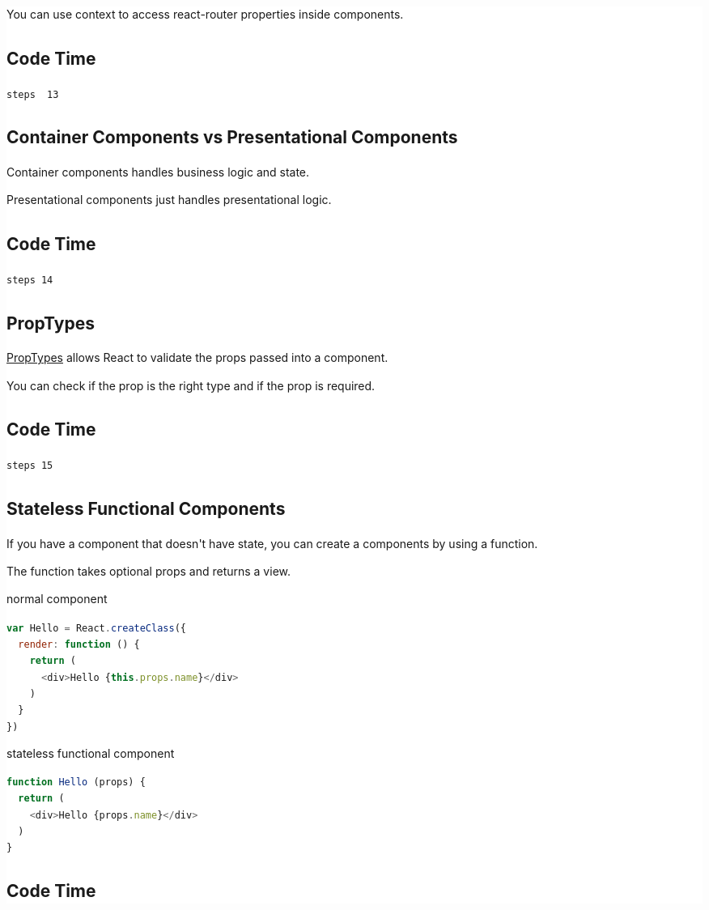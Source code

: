 You can use context to access  react-router properties inside components.

## Code Time

```
steps  13
```
## Container Components vs Presentational Components

Container components handles business logic and state.

Presentational components just handles presentational logic.

## Code Time

```
steps 14
```
## PropTypes

[PropTypes](https://facebook.github.io/react/docs/typechecking-with-proptypes.html) allows React to validate the props passed into a component.

You can check if the prop is the right type and if the prop is required.

## Code Time

```
steps 15
```

## Stateless Functional Components

If you have a component that doesn't have state, you can create a components by using a function.

The function takes optional props and returns a view.

normal component

```js
var Hello = React.createClass({
  render: function () {
    return (
      <div>Hello {this.props.name}</div>
    )
  }
})

```
stateless functional component

```js
function Hello (props) {
  return (
    <div>Hello {props.name}</div>
  )
}
```
## Code Time
